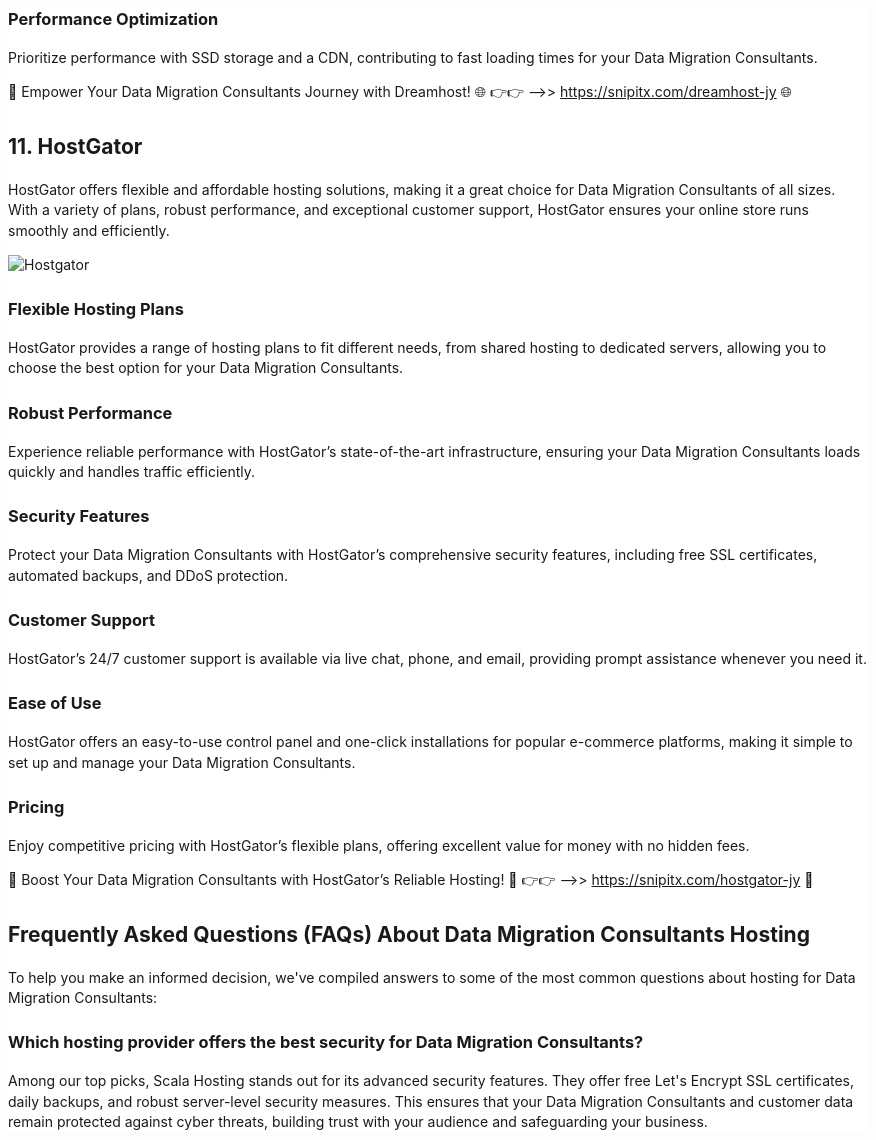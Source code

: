 ### Performance Optimization
Prioritize performance with SSD storage and a CDN, contributing to fast loading times for your Data Migration Consultants.

🚀 Empower Your Data Migration Consultants Journey with Dreamhost! 🌐
👉👉 -->> https://snipitx.com/dreamhost-jy 🌐

## 11. HostGator

HostGator offers flexible and affordable hosting solutions, making it a great choice for Data Migration Consultants of all sizes. With a variety of plans, robust performance, and exceptional customer support, HostGator ensures your online store runs smoothly and efficiently.

![Hostgator](https://i.imgur.com/SNC0dSu.jpeg "Hostgator Hosting")

### Flexible Hosting Plans
HostGator provides a range of hosting plans to fit different needs, from shared hosting to dedicated servers, allowing you to choose the best option for your Data Migration Consultants.

### Robust Performance
Experience reliable performance with HostGator’s state-of-the-art infrastructure, ensuring your Data Migration Consultants loads quickly and handles traffic efficiently.

### Security Features
Protect your Data Migration Consultants with HostGator’s comprehensive security features, including free SSL certificates, automated backups, and DDoS protection.

### Customer Support
HostGator’s 24/7 customer support is available via live chat, phone, and email, providing prompt assistance whenever you need it.

### Ease of Use
HostGator offers an easy-to-use control panel and one-click installations for popular e-commerce platforms, making it simple to set up and manage your Data Migration Consultants.

### Pricing
Enjoy competitive pricing with HostGator’s flexible plans, offering excellent value for money with no hidden fees.

🌟 Boost Your Data Migration Consultants with HostGator’s Reliable Hosting! 🚀
👉👉 -->> https://snipitx.com/hostgator-jy 🚀

## Frequently Asked Questions (FAQs) About Data Migration Consultants Hosting

To help you make an informed decision, we've compiled answers to some of the most common questions about hosting for Data Migration Consultants:

### Which hosting provider offers the best security for Data Migration Consultants? 
Among our top picks, Scala Hosting stands out for its advanced security features. They offer free Let's Encrypt SSL certificates, daily backups, and robust server-level security measures. This ensures that your Data Migration Consultants and customer data remain protected against cyber threats, building trust with your audience and safeguarding your business.
